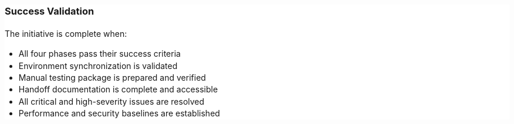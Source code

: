 ### Success Validation
The initiative is complete when:
- All four phases pass their success criteria
- Environment synchronization is validated
- Manual testing package is prepared and verified
- Handoff documentation is complete and accessible
- All critical and high-severity issues are resolved
- Performance and security baselines are established